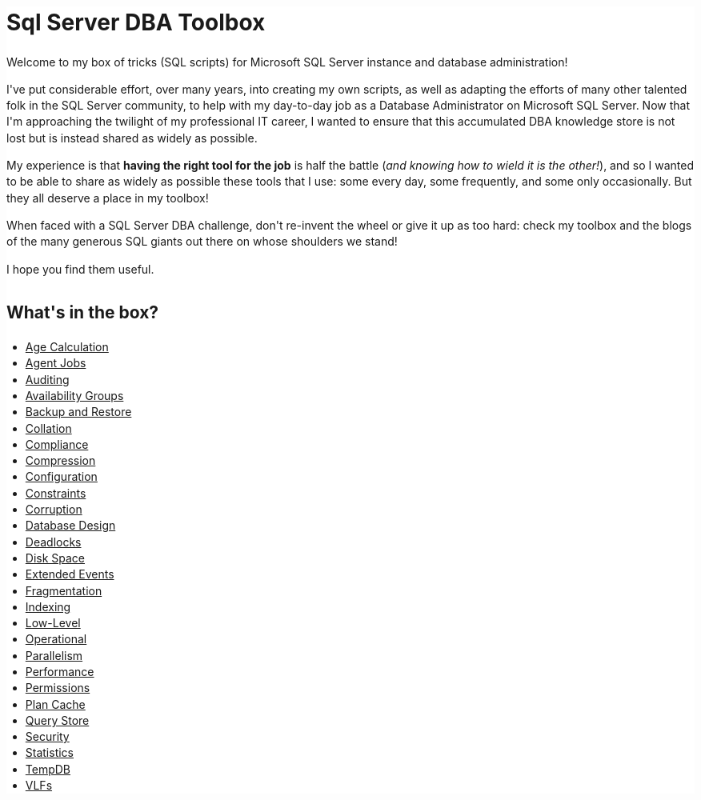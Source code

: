 <a name="header1"></a>
# Sql Server DBA Toolbox

Welcome to my box of tricks (SQL scripts) for Microsoft SQL Server instance and database administration!

I've put considerable effort, over many years, into creating my own scripts, as well as adapting the efforts of many other talented folk in the SQL Server community, to help with my day-to-day job as a Database Administrator on Microsoft SQL Server. Now that I'm approaching the twilight of my professional IT career, I wanted to ensure that this accumulated DBA knowledge store is not lost but is instead shared as widely as possible.

My experience is that **having the right tool for the job** is half the battle (*and knowing how to wield it is the other!*), and so I wanted to be able to share as widely as possible these tools that I use: some every day, some frequently, and some only occasionally. But they all deserve a place in my toolbox!

When faced with a SQL Server DBA challenge, don't re-invent the wheel or give it up as too hard: check my toolbox and the blogs of the many generous SQL giants out there on whose shoulders we stand!

I hope you find them useful.

## What's in the box?
- [Age Calculation](#age-calculation)
- [Agent Jobs](#agent-jobs)
- [Auditing](#auditing)
- [Availability Groups](#availability-groups)
- [Backup and Restore](#backup-and-restore)
- [Collation](#collation)
- [Compliance](#compliance)
- [Compression](#compression)
- [Configuration](#configuration)
- [Constraints](#constraints)
- [Corruption](#corruption)
- [Database Design](#database-design)
- [Deadlocks](#deadlocks)
- [Disk Space](#disk-space)
- [Extended Events](#extended-events)
- [Fragmentation](#fragmentation)
- [Indexing](#indexing)
- [Low-Level](#low-level)
- [Operational](#operational)
- [Parallelism](#parallelism)
- [Performance](#performance)
- [Permissions](#permissions)
- [Plan Cache](#plan-cache)
- [Query Store](#query-store)
- [Security](#security)
- [Statistics](#statistics)
- [TempDB](#tempdb)
- [VLFs](#vlfs)
